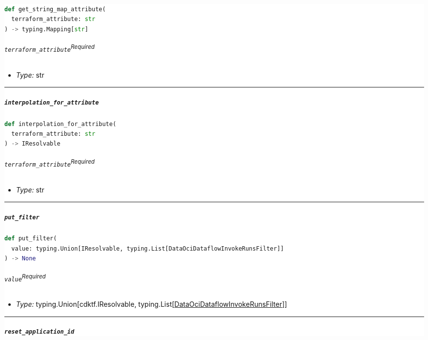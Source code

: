 ```python
def get_string_map_attribute(
  terraform_attribute: str
) -> typing.Mapping[str]
```

###### `terraform_attribute`<sup>Required</sup> <a name="terraform_attribute" id="rhizo-co-terraform-provider-oci.dataOciDataflowInvokeRuns.DataOciDataflowInvokeRuns.getStringMapAttribute.parameter.terraformAttribute"></a>

- *Type:* str

---

##### `interpolation_for_attribute` <a name="interpolation_for_attribute" id="rhizo-co-terraform-provider-oci.dataOciDataflowInvokeRuns.DataOciDataflowInvokeRuns.interpolationForAttribute"></a>

```python
def interpolation_for_attribute(
  terraform_attribute: str
) -> IResolvable
```

###### `terraform_attribute`<sup>Required</sup> <a name="terraform_attribute" id="rhizo-co-terraform-provider-oci.dataOciDataflowInvokeRuns.DataOciDataflowInvokeRuns.interpolationForAttribute.parameter.terraformAttribute"></a>

- *Type:* str

---

##### `put_filter` <a name="put_filter" id="rhizo-co-terraform-provider-oci.dataOciDataflowInvokeRuns.DataOciDataflowInvokeRuns.putFilter"></a>

```python
def put_filter(
  value: typing.Union[IResolvable, typing.List[DataOciDataflowInvokeRunsFilter]]
) -> None
```

###### `value`<sup>Required</sup> <a name="value" id="rhizo-co-terraform-provider-oci.dataOciDataflowInvokeRuns.DataOciDataflowInvokeRuns.putFilter.parameter.value"></a>

- *Type:* typing.Union[cdktf.IResolvable, typing.List[<a href="#rhizo-co-terraform-provider-oci.dataOciDataflowInvokeRuns.DataOciDataflowInvokeRunsFilter">DataOciDataflowInvokeRunsFilter</a>]]

---

##### `reset_application_id` <a name="reset_application_id" id="rhizo-co-terraform-provider-oci.dataOciDataflowInvokeRuns.DataOciDataflowInvokeRuns.resetApplicationId"></a>
